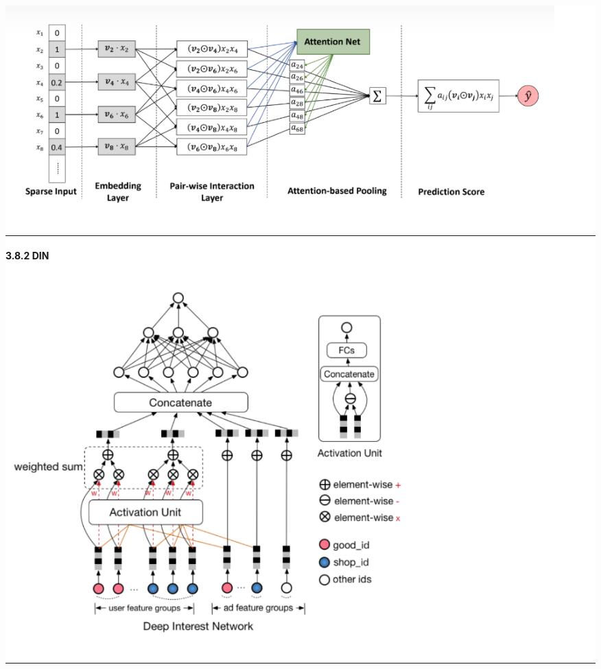 <img src=".\typora-user-images\AFM.png" width="800">

---



#### 3.8.2 DIN

<img src=".\typora-user-images\DIN.png" width="600">

---